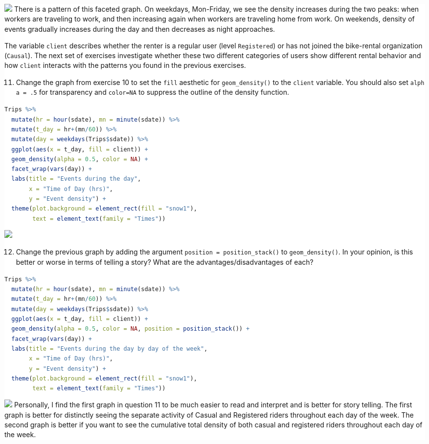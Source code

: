 ![](03_exercises_files/figure-html/unnamed-chunk-11-1.png)
There is a pattern of this faceted graph. On weekdays, Mon-Friday, we see the density increases during the two peaks: when workers are traveling to work, and then increasing again when workers are traveling home from work. On weekends, density of events gradually increases during the day and then decreases as night approaches. 

The variable `client` describes whether the renter is a regular user (level `Registered`) or has not joined the bike-rental organization (`Causal`). The next set of exercises investigate whether these two different categories of users show different rental behavior and how `client` interacts with the patterns you found in the previous exercises. 

  11. Change the graph from exercise 10 to set the `fill` aesthetic for `geom_density()` to the `client` variable. You should also set `alpha = .5` for transparency and `color=NA` to suppress the outline of the density function.
  

```r
Trips %>%
  mutate(hr = hour(sdate), mn = minute(sdate)) %>%
  mutate(t_day = hr+(mn/60)) %>% 
  mutate(day = weekdays(Trips$sdate)) %>%
  ggplot(aes(x = t_day, fill = client)) +
  geom_density(alpha = 0.5, color = NA) +
  facet_wrap(vars(day)) +
  labs(title = "Events during the day", 
       x = "Time of Day (hrs)", 
       y = "Event density") +
  theme(plot.background = element_rect(fill = "snow1"),
        text = element_text(family = "Times"))
```

![](03_exercises_files/figure-html/unnamed-chunk-12-1.png)

  12. Change the previous graph by adding the argument `position = position_stack()` to `geom_density()`. In your opinion, is this better or worse in terms of telling a story? What are the advantages/disadvantages of each?
  

```r
Trips %>%
  mutate(hr = hour(sdate), mn = minute(sdate)) %>%
  mutate(t_day = hr+(mn/60)) %>% 
  mutate(day = weekdays(Trips$sdate)) %>%
  ggplot(aes(x = t_day, fill = client)) +
  geom_density(alpha = 0.5, color = NA, position = position_stack()) +
  facet_wrap(vars(day)) +
  labs(title = "Events during the day by day of the week", 
       x = "Time of Day (hrs)", 
       y = "Event density") +
  theme(plot.background = element_rect(fill = "snow1"),
        text = element_text(family = "Times"))
```

![](03_exercises_files/figure-html/unnamed-chunk-13-1.png)
Personally, I find the first graph in question 11 to be much easier to read and interpret and is better for story telling. The first graph is better for distinctly seeing the separate activity of Casual and Registered riders throughout each day of the week. The second graph is better if you want to see the cumulative total density of both casual and registered riders throughout each day of the week. 
